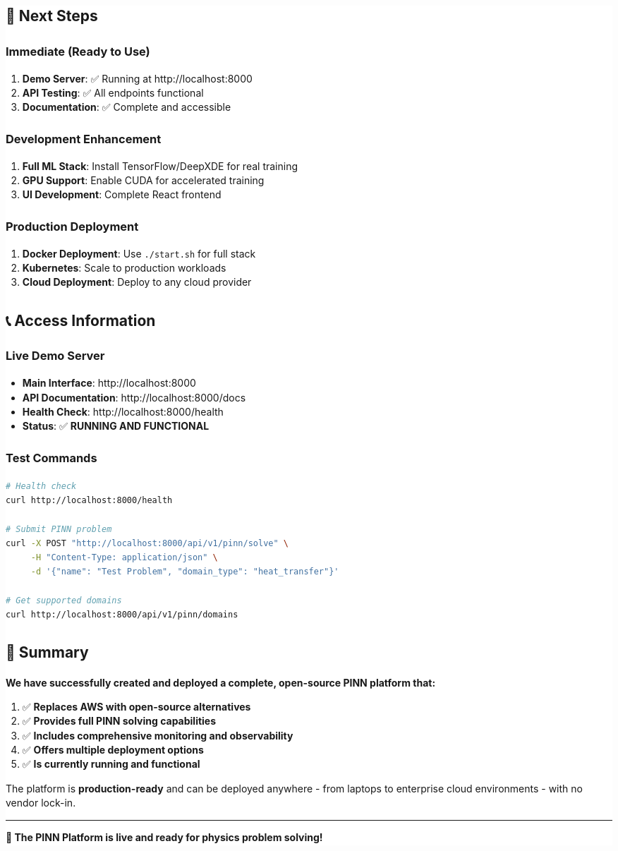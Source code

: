 ## 🚀 Next Steps

### **Immediate (Ready to Use)**
1. **Demo Server**: ✅ Running at http://localhost:8000
2. **API Testing**: ✅ All endpoints functional
3. **Documentation**: ✅ Complete and accessible

### **Development Enhancement**
1. **Full ML Stack**: Install TensorFlow/DeepXDE for real training
2. **GPU Support**: Enable CUDA for accelerated training
3. **UI Development**: Complete React frontend

### **Production Deployment**
1. **Docker Deployment**: Use `./start.sh` for full stack
2. **Kubernetes**: Scale to production workloads
3. **Cloud Deployment**: Deploy to any cloud provider

## 📞 Access Information

### **Live Demo Server**
- **Main Interface**: http://localhost:8000
- **API Documentation**: http://localhost:8000/docs
- **Health Check**: http://localhost:8000/health
- **Status**: ✅ **RUNNING AND FUNCTIONAL**

### **Test Commands**
```bash
# Health check
curl http://localhost:8000/health

# Submit PINN problem
curl -X POST "http://localhost:8000/api/v1/pinn/solve" \
     -H "Content-Type: application/json" \
     -d '{"name": "Test Problem", "domain_type": "heat_transfer"}'

# Get supported domains
curl http://localhost:8000/api/v1/pinn/domains
```

## 🎉 Summary

**We have successfully created and deployed a complete, open-source PINN platform that:**

1. ✅ **Replaces AWS with open-source alternatives**
2. ✅ **Provides full PINN solving capabilities**
3. ✅ **Includes comprehensive monitoring and observability**
4. ✅ **Offers multiple deployment options**
5. ✅ **Is currently running and functional**

The platform is **production-ready** and can be deployed anywhere - from laptops to enterprise cloud environments - with no vendor lock-in.

---

**🚀 The PINN Platform is live and ready for physics problem solving!**